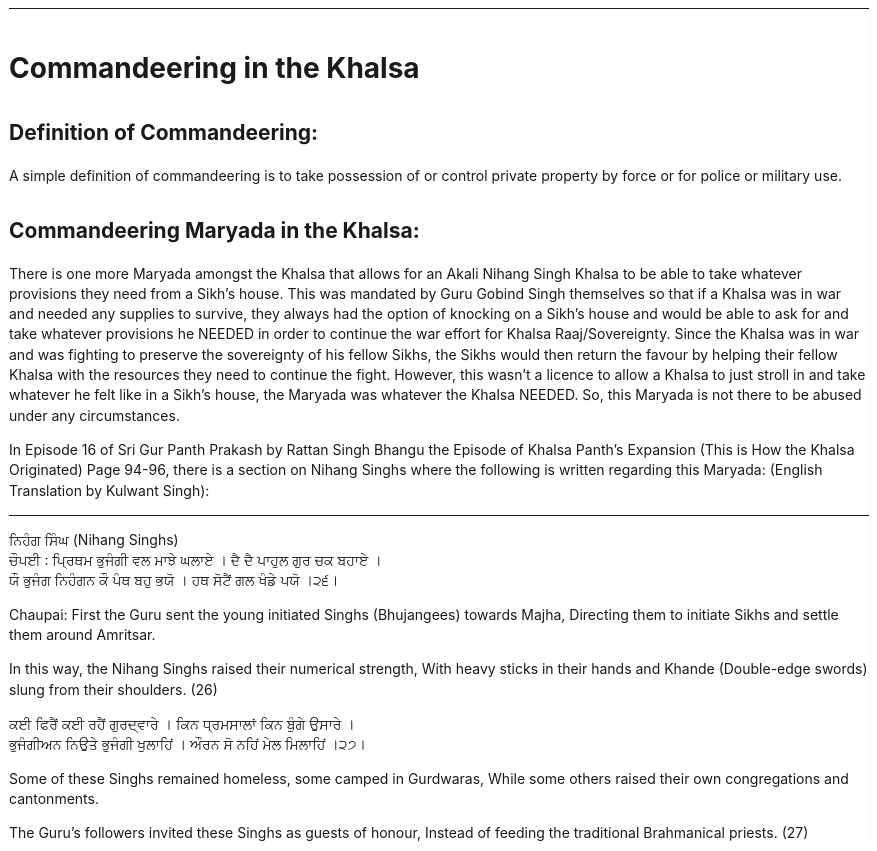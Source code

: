   

  

---

# Commandeering in the Khalsa

  

## Definition of Commandeering:

A simple definition of commandeering is to take possession of or control private property by force or for police or military use.

  

## Commandeering Maryada in the Khalsa:

There is one more Maryada amongst the Khalsa that allows for an Akali Nihang Singh Khalsa to be able to take whatever provisions they need from a Sikh’s house. This was mandated by Guru Gobind Singh themselves so that if a Khalsa was in war and needed any supplies to survive, they always had the option of knocking on a Sikh’s house and would be able to ask for and take whatever provisions he NEEDED in order to continue the war effort for Khalsa Raaj/Sovereignty. Since the Khalsa was in war and was fighting to preserve the sovereignty of his fellow Sikhs, the Sikhs would then return the favour by helping their fellow Khalsa with the resources they need to continue the fight. However, this wasn’t a licence to allow a Khalsa to just stroll in and take whatever he felt like in a Sikh’s house, the Maryada was whatever the Khalsa NEEDED. So, this Maryada is not there to be abused under any circumstances.

  

In Episode 16 of Sri Gur Panth Prakash by Rattan Singh Bhangu the Episode of Khalsa Panth’s Expansion (This is How the Khalsa Originated) Page 94-96, there is a section on Nihang Singhs where the following is written regarding this Maryada: (English Translation by Kulwant Singh):

  

---

ਨਿਹੰਗ ਸਿੰਘ (Nihang Singhs)  
ਚੌਪਈ : ਪ੍ਰਿਥਮ ਭੁਜੰਗੀ ਵਲ ਮਾਝੇ ਘਲਾਏ । ਦੈ ਦੈ ਪਾਹੁਲ ਗੁਰ ਚਕ ਬਹਾਏ ।  
ਯੌ ਭੁਜੰਗ ਨਿਹੰਗਨ ਕੌ ਪੰਥ ਬਹੁ ਭਯੋ । ਹਥ ਸੋਟੈਂ ਗਲ ਖੰਡੇ ਪਯੋ ।੨੬।

Chaupai: First the Guru sent the young initiated Singhs (Bhujangees) towards Majha, Directing them to initiate Sikhs and settle them around Amritsar.

In this way, the Nihang Singhs raised their numerical strength, With heavy sticks in their hands and Khande (Double-edge swords) slung from their shoulders. (26)

  

ਕਈ ਫਿਰੈਂ ਕਈ ਰਹੈਂ ਗੁਰਦ੍ਵਾਰੇ । ਕਿਨ ਧ੍ਰਮਸਾਲਾਂ ਕਿਨ ਬੁੰਗੇ ਉਸਾਰੇ ।  
ਭੁਜੰਗੀਅਨ ਨਿਉਤੇ ਭੁਜੰਗੀ ਖੁਲਾਹਿਂ । ਔਰਨ ਸੋ ਨਹਿਂ ਮੇਲ ਮਿਲਾਹਿਂ ।੨੭।

Some of these Singhs remained homeless, some camped in Gurdwaras, While some others raised their own congregations and cantonments.

The Guru’s followers invited these Singhs as guests of honour, Instead of feeding the traditional Brahmanical priests. (27)
